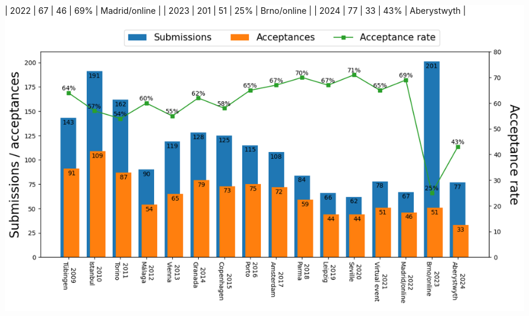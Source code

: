 | 2022 | 67         | 46         | 69%             | Madrid/online    |
| 2023 | 201         | 51         | 25%             | Brno/online    |
| 2024 | 77         | 33         | 43%             | Aberystwyth    | 

![EvoApplications](fig/stats_evoapp.png) 

